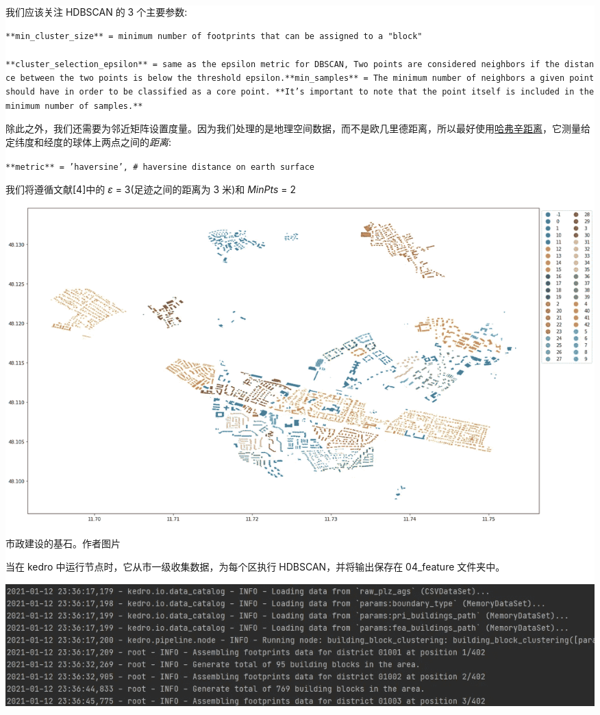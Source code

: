 </understanding-hdbscan-and-density-based-clustering-121dbee1320e>  

我们应该关注 HDBSCAN 的 3 个主要参数:

```
**min_cluster_size** = minimum number of footprints that can be assigned to a "block"

**cluster_selection_epsilon** = same as the epsilon metric for DBSCAN, Two points are considered neighbors if the distance between the two points is below the threshold epsilon.**min_samples** = The minimum number of neighbors a given point should have in order to be classified as a core point. **It’s important to note that the point itself is included in the minimum number of samples.**
```

除此之外，我们还需要为邻近矩阵设置度量。因为我们处理的是地理空间数据，而不是欧几里德距离，所以最好使用[哈弗辛距离](https://en.wikipedia.org/wiki/Haversine_formula)，它测量给定纬度和经度的球体上两点之间的*距离*:

```
**metric** = ’haversine’, # haversine distance on earth surface
```

我们将遵循文献[4]中的 *ε* = 3(足迹之间的距离为 3 米)和 *MinPts* = 2

![](img/2dffcd815a91a41976370d9c9100bcb1.png)

市政建设的基石。作者图片

当在 kedro 中运行节点时，它从市一级收集数据，为每个区执行 HDBSCAN，并将输出保存在 04_feature 文件夹中。

![](img/8d121276180cbd5bdb14a2b64e87dc7e.png)
